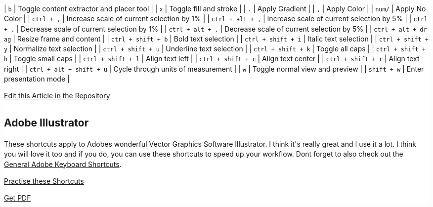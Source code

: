 | `b` | Toggle content extractor and placer tool |
| `x` | Toggle fill and stroke |
| `.` | Apply Gradient |
| `,` | Apply Color |
| `num/` | Apply No Color |
| `ctrl + ,` | Increase scale of current selection by 1% |
| `ctrl + alt + ,` | Increase scale of current selection by 5% |
| `ctrl + .` | Decrease scale of current selection by 1% |
| `ctrl + alt + .` | Decrease scale of current selection by 5% |
| `ctrl + alt + drag` | Resize frame and content |
| `ctrl + shift + b` | Bold text selection |
| `ctrl + shift + i` | Italic text selection |
| `ctrl + shift + y` | Normalize text selection |
| `ctrl + shift + u` | Underline text selection |
| `ctrl + shift + k` | Toggle all caps |
| `ctrl + shift + h` | Toggle small caps |
| `ctrl + shift + l` | Align text left |
| `ctrl + shift + c` | Align text center |
| `ctrl + shift + r` | Align text right |
| `ctrl + alt + shift + u` | Cycle through units of measurement |
| `w` | Toggle normal view and preview |
| `shift + w` | Enter presentation mode |

[Edit this Article in the Repository](https://github.com/Maximinodotpy/articles)


## Adobe Illustrator

These shortcuts apply to Adobes wonderful Vector Graphics Software Illustrator. I think it's really great and I use it a lot. I think you will love it too and if you do, you can use these shortcuts to speed up your workflow. Dont forget to also check out the [General Adobe Keyboard Shortcuts](#content-adobe-general).

[Practise these Shortcuts](https://demos.maximmaeder.com/d/keyboard-shortcuts/index.html?app=adobe-illustrator)

[Get PDF](https://demos.maximmaeder.com/d/keyboard-shortcuts/index.html?pdf=1&auto-print=1&apps=adobe-illustrator)
